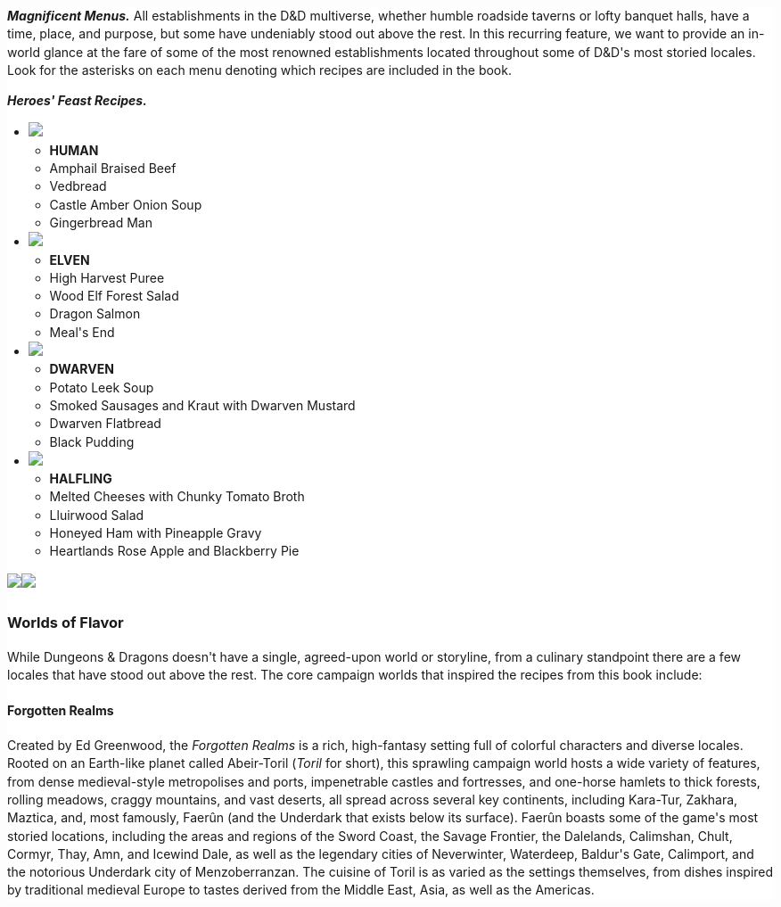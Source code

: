 ***Magnificent Menus.*** All establishments in the D&D multiverse, whether humble roadside taverns or lofty banquet halls, have a time, place, and purpose, but some have undeniably stood out above the rest. In this recurring feature, we want to provide an in-world glance at the fare of some of the most renowned establishments located throughout some of D&D's most storied locales. Look for the asterisks on each menu denoting which recipes are included in the book.

***Heroes' Feast Recipes.*** 
- ![](img/book/HF/human_logo_hf.webp)
  - **HUMAN**
  - Amphail Braised Beef
  - Vedbread
  - Castle Amber Onion Soup
  - Gingerbread Man
- ![](img/book/HF/elven_logo_hf.webp)
  - **ELVEN**
  - High Harvest Puree
  - Wood Elf Forest Salad
  - Dragon Salmon
  - Meal's End
- ![](img/book/HF/dwarven_logo_hf.webp)
  - **DWARVEN**
  - Potato Leek Soup
  - Smoked Sausages and Kraut with Dwarven Mustard
  - Dwarven Flatbread
  - Black Pudding
- ![](img/book/HF/halfling_logo_hf.webp)
  - **HALFLING**
  - Melted Cheeses with Chunky Tomato Broth
  - Lluirwood Salad
  - Honeyed Ham with Pineapple Gravy
  - Heartlands Rose Apple and Blackberry Pie

![](img/book/HF/029_Newm_9781984858900_lay_art_r1.webp)![](img/book/HF/030_Newm_9781984858900_lay_art_r1.webp)
### Worlds of Flavor

While Dungeons & Dragons doesn't have a single, agreed-upon world or storyline, from a culinary standpoint there are a few locales that have stood out above the rest. The core campaign worlds that inspired the recipes from this book include:

#### Forgotten Realms

Created by Ed Greenwood, the *Forgotten Realms* is a rich, high-fantasy setting full of colorful characters and diverse locales. Rooted on an Earth-like planet called Abeir-Toril (*Toril* for short), this sprawling campaign world hosts a wide variety of features, from dense medieval-style metropolises and ports, impenetrable castles and fortresses, and one-horse hamlets to thick forests, rolling meadows, craggy mountains, and vast deserts, all spread across several key continents, including Kara-Tur, Zakhara, Maztica, and, most famously, Faerûn (and the Underdark that exists below its surface). Faerûn boasts some of the game's most storied locations, including the areas and regions of the Sword Coast, the Savage Frontier, the Dalelands, Calimshan, Chult, Cormyr, Thay, Amn, and Icewind Dale, as well as the legendary cities of Neverwinter, Waterdeep, Baldur's Gate, Calimport, and the notorious Underdark city of Menzoberranzan. The cuisine of Toril is as varied as the settings themselves, from dishes inspired by traditional medieval Europe to tastes derived from the Middle East, Asia, as well as the Americas.
